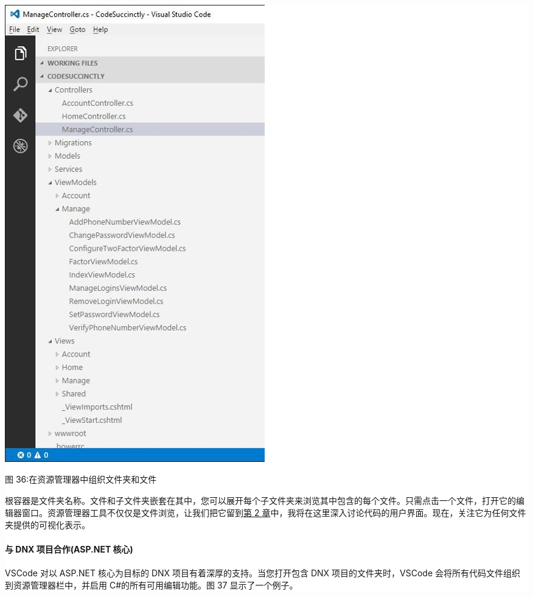 ![](img/00040.jpeg)

图 36:在资源管理器中组织文件夹和文件

根容器是文件夹名称。文件和子文件夹嵌套在其中，您可以展开每个子文件夹来浏览其中包含的每个文件。只需点击一个文件，打开它的编辑器窗口。资源管理器工具不仅仅是文件浏览，让我们把它留到[第 2 章](2.html#_Chapter_2_The)中，我将在这里深入讨论代码的用户界面。现在，关注它为任何文件夹提供的可视化表示。

#### 与 DNX 项目合作(ASP.NET 核心)

VSCode 对以 ASP.NET 核心为目标的 DNX 项目有着深厚的支持。当您打开包含 DNX 项目的文件夹时，VSCode 会将所有代码文件组织到资源管理器栏中，并启用 C#的所有可用编辑功能。图 37 显示了一个例子。
